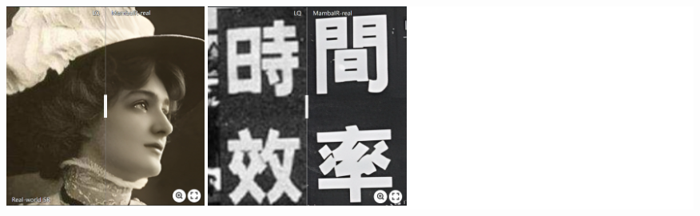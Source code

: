 [<img src="assets/imgsli4.png" height="250"/>](https://imgsli.com/MjQ4MzQ5) [<img src="assets/imgsli5.png" height="250"/>](https://imgsli.com/MjQ4MzUx)